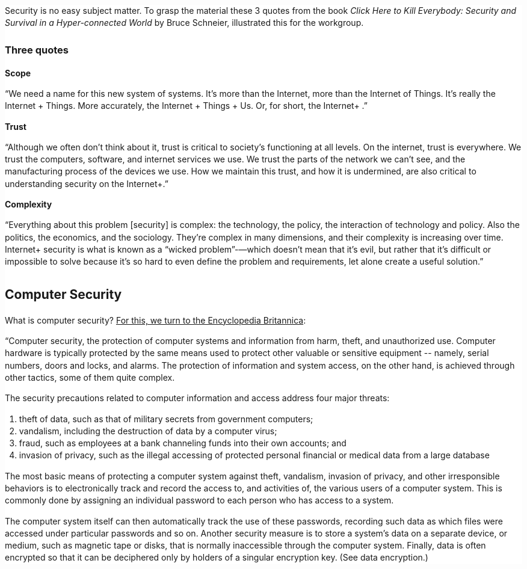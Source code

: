 Security is no easy subject matter. To grasp the material these 3 quotes from the book _Click Here to Kill Everybody: Security and Survival in a Hyper-connected World_ by Bruce Schneier, illustrated this for the workgroup.

### Three quotes

**Scope**

“We need a name for this new system of systems. It’s more than the Internet, more than the Internet of Things. It’s really the Internet + Things. More accurately, the Internet + Things + Us. Or, for short, the Internet+ .”

**Trust** 

“Although we often don’t think about it, trust is critical to society’s functioning at all levels. On the internet, trust is everywhere. We trust the computers, software, and internet services we use. We trust the parts of the network we can’t see, and the manufacturing process of the devices we use. How we maintain this trust, and how it is undermined, are also critical to understanding security on the Internet+.”

**Complexity** 

“Everything about this problem [security] is complex: the technology, the policy, the interaction of technology and policy. Also the politics, the economics, and the sociology. They’re complex in many dimensions, and their complexity is increasing over time. Internet+ security is what is known as a “wicked problem”-—which doesn’t mean that it’s evil, but rather that it’s difficult or impossible to solve because it’s so hard to even define the problem and requirements, let alone create a useful solution.”


## **Computer Security**

What is computer security? [For this, we turn to the Encyclopedia Britannica](https://www.britannica.com/technology/computer-security): 

“Computer security, the protection of computer systems and information from harm, theft, and unauthorized use. Computer hardware is typically protected by the same means used to protect other valuable or sensitive equipment -- namely, serial numbers, doors and locks, and alarms. The protection of information and system access, on the other hand, is achieved through other tactics, some of them quite complex.

The security precautions related to computer information and access address four major threats: 

1. theft of data, such as that of military secrets from government computers; 
2. vandalism, including the destruction of data by a computer virus; 
3. fraud, such as employees at a bank channeling funds into their own accounts; and 
4. invasion of privacy, such as the illegal accessing of protected personal financial or medical data from a large database

The most basic means of protecting a computer system against theft, vandalism, invasion of privacy, and other irresponsible behaviors is to electronically track and record the access to, and activities of, the various users of a computer system. This is commonly done by assigning an individual password to each person who has access to a system. 

The computer system itself can then automatically track the use of these passwords, recording such data as which files were accessed under particular passwords and so on. Another security measure is to store a system’s data on a separate device, or medium, such as magnetic tape or disks, that is normally inaccessible through the computer system. Finally, data is often encrypted so that it can be deciphered only by holders of a singular encryption key. (See data encryption.)
